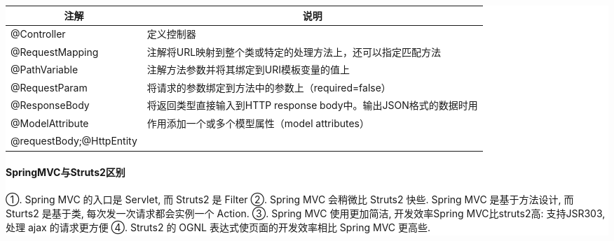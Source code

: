 | 注解                     | 说明                                                         |
| ------------------------ | ------------------------------------------------------------ |
| @Controller              | 定义控制器                                                   |
| @RequestMapping          | 注解将URL映射到整个类或特定的处理方法上，还可以指定匹配方法  |
| @PathVariable            | 注解方法参数并将其绑定到URI模板变量的值上                    |
| @RequestParam            | 将请求的参数绑定到方法中的参数上（required=false）           |
| @ResponseBody            | 将返回类型直接输入到HTTP response body中。输出JSON格式的数据时用 |
| @ModelAttribute          | 作用添加一个或多个模型属性（model attributes）               |
| @requestBody;@HttpEntity |                                                              |

<p id="javaee-50">

####  SpringMVC与Struts2区别

①. Spring MVC 的入口是 Servlet, 而 Struts2 是 Filter
②. Spring MVC 会稍微比 Struts2 快些. Spring MVC 是基于方法设计, 而 Sturts2 是基于类, 每次发一次请求都会实例一个 Action.
③. Spring MVC 使用更加简洁, 开发效率Spring MVC比struts2高: 支持JSR303, 处理 ajax 的请求更方便
④. Struts2 的 OGNL 表达式使页面的开发效率相比 Spring MVC 更高些.

